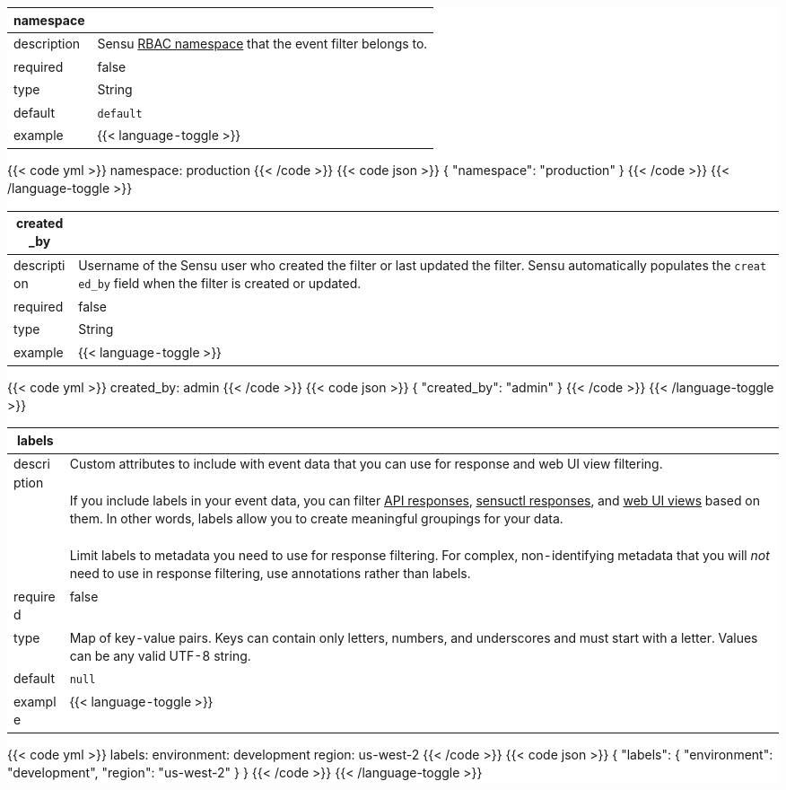 | namespace  |      |
-------------|------
description  | Sensu [RBAC namespace][10] that the event filter belongs to.
required     | false
type         | String
default      | `default`
example      | {{< language-toggle >}}
{{< code yml >}}
namespace: production
{{< /code >}}
{{< code json >}}
{
  "namespace": "production"
}
{{< /code >}}
{{< /language-toggle >}}

| created_by |      |
-------------|------
description  | Username of the Sensu user who created the filter or last updated the filter. Sensu automatically populates the `created_by` field when the filter is created or updated.
required     | false
type         | String
example      | {{< language-toggle >}}
{{< code yml >}}
created_by: admin
{{< /code >}}
{{< code json >}}
{
  "created_by": "admin"
}
{{< /code >}}
{{< /language-toggle >}}

| labels     |      |
-------------|------
description  | Custom attributes to include with event data that you can use for response and web UI view filtering.<br><br>If you include labels in your event data, you can filter [API responses][36], [sensuctl responses][37], and [web UI views][41] based on them. In other words, labels allow you to create meaningful groupings for your data.<br><br>Limit labels to metadata you need to use for response filtering. For complex, non-identifying metadata that you will *not* need to use in response filtering, use annotations rather than labels.
required     | false
type         | Map of key-value pairs. Keys can contain only letters, numbers, and underscores and must start with a letter. Values can be any valid UTF-8 string.
default      | `null`
example      | {{< language-toggle >}}
{{< code yml >}}
labels:
  environment: development
  region: us-west-2
{{< /code >}}
{{< code json >}}
{
  "labels": {
    "environment": "development",
    "region": "us-west-2"
  }
}
{{< /code >}}
{{< /language-toggle >}}


[1]: #inclusive-and-exclusive-event-filters
[2]: #when-attributes
[3]: https://github.com/google/re2/wiki/Syntax
[4]: ../../observe-process/send-slack-alerts/
[5]: ../../observe-process/plan-maintenance/
[6]: ../../observe-process/silencing/
[7]: #built-in-filter-is_incident
[8]: ../../observe-schedule/backend/
[9]: ../../observe-events/events/
[10]: ../../../operations/control-access/namespaces/
[11]: #metadata-attributes
[12]: ../../observe-schedule/hooks/
[13]: ../../observe-schedule/collect-metrics-with-checks/
[14]: ../../observe-schedule/checks#use-a-proxy-check-to-monitor-a-proxy-entity
[15]: ../../observe-schedule/checks#use-a-proxy-check-to-monitor-multiple-proxy-entities
[16]: ../../observe-schedule/checks#round-robin-checks
[17]: ../../../plugins/assets/
[18]: ../../observe-entities/entities#system-attributes
[19]: ../../observe-schedule/checks/#metadata-attributes
[20]: ../../observe-events/events/#history-attributes
[21]: ../../observe-schedule/checks#check-scheduling
[22]: ../../observe-process/handlers/
[23]: ../../observe-events/events#metrics-attributes
[24]: ../../observe-entities/entities#metadata-attributes
[25]: ../../../operations/control-access/rbac/#default-roles-and-cluster-roles
[26]: ../../observe-schedule/agent#keepalive-monitoring
[27]: ../../observe-filter/sensu-query-expressions/
[28]: ../../observe-events/events#event-format
[29]: ../../observe-events/events#occurrences-and-occurrences-watermark
[30]: ../../observe-filter/reduce-alert-fatigue/
[31]: https://github.com/robertkrimen/otto
[32]: https://github.com/robertkrimen/otto/blob/master/README.markdown#regular-expression-incompatibility
[33]: ../../../sensuctl/create-manage-resources/#create-resources
[34]: #spec-attributes
[35]: https://regex101.com/r/zo9mQU/2
[36]: ../../../api#response-filtering
[37]: ../../../sensuctl/filter-responses/
[38]: https://en.wikipedia.org/wiki/Modulo_operation
[39]: ../sensu-query-expressions/#minute
[40]: ../sensu-query-expressions/#second
[41]: ../../../web-ui/search#search-for-labels
[42]: ../../../web-ui/search/
[43]: ../../../api/events/
[44]: ../../../observability-pipeline/
[45]: ../
[46]: #event-attributes-available-to-filters
[47]: #check-attributes-available-to-filters
[48]: #entity-attributes-available-to-filters
[49]: ../../observe-process/pipelines/
[50]: ../../observe-process/pipelines/#workflows-attributes